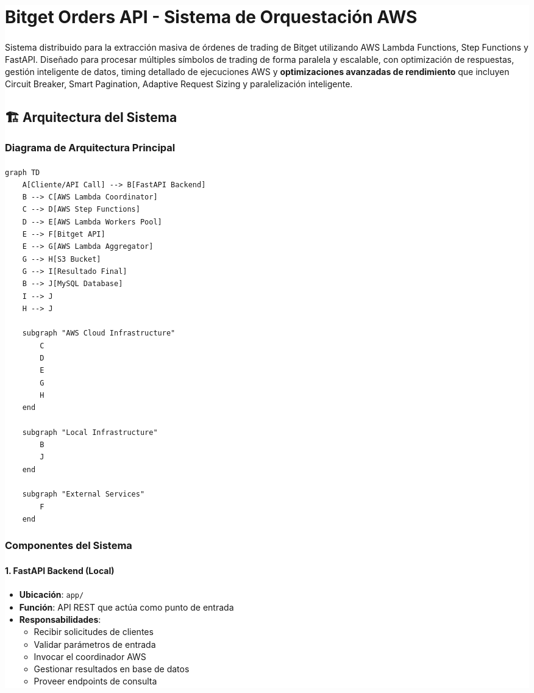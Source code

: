 # Bitget Orders API - Sistema de Orquestación AWS

Sistema distribuido para la extracción masiva de órdenes de trading de Bitget utilizando AWS Lambda Functions, Step Functions y FastAPI. Diseñado para procesar múltiples símbolos de trading de forma paralela y escalable, con optimización de respuestas, gestión inteligente de datos, timing detallado de ejecuciones AWS y **optimizaciones avanzadas de rendimiento** que incluyen Circuit Breaker, Smart Pagination, Adaptive Request Sizing y paralelización inteligente.

## 🏗️ Arquitectura del Sistema

### Diagrama de Arquitectura Principal

```mermaid
graph TD
    A[Cliente/API Call] --> B[FastAPI Backend]
    B --> C[AWS Lambda Coordinator]
    C --> D[AWS Step Functions]
    D --> E[AWS Lambda Workers Pool]
    E --> F[Bitget API]
    E --> G[AWS Lambda Aggregator]
    G --> H[S3 Bucket]
    G --> I[Resultado Final]
    B --> J[MySQL Database]
    I --> J
    H --> J
    
    subgraph "AWS Cloud Infrastructure"
        C
        D
        E
        G
        H
    end
    
    subgraph "Local Infrastructure"
        B
        J
    end
    
    subgraph "External Services"
        F
    end
```

### Componentes del Sistema

#### 1. **FastAPI Backend** (Local)
- **Ubicación**: `app/`
- **Función**: API REST que actúa como punto de entrada
- **Responsabilidades**:
  - Recibir solicitudes de clientes
  - Validar parámetros de entrada
  - Invocar el coordinador AWS
  - Gestionar resultados en base de datos
  - Proveer endpoints de consulta

